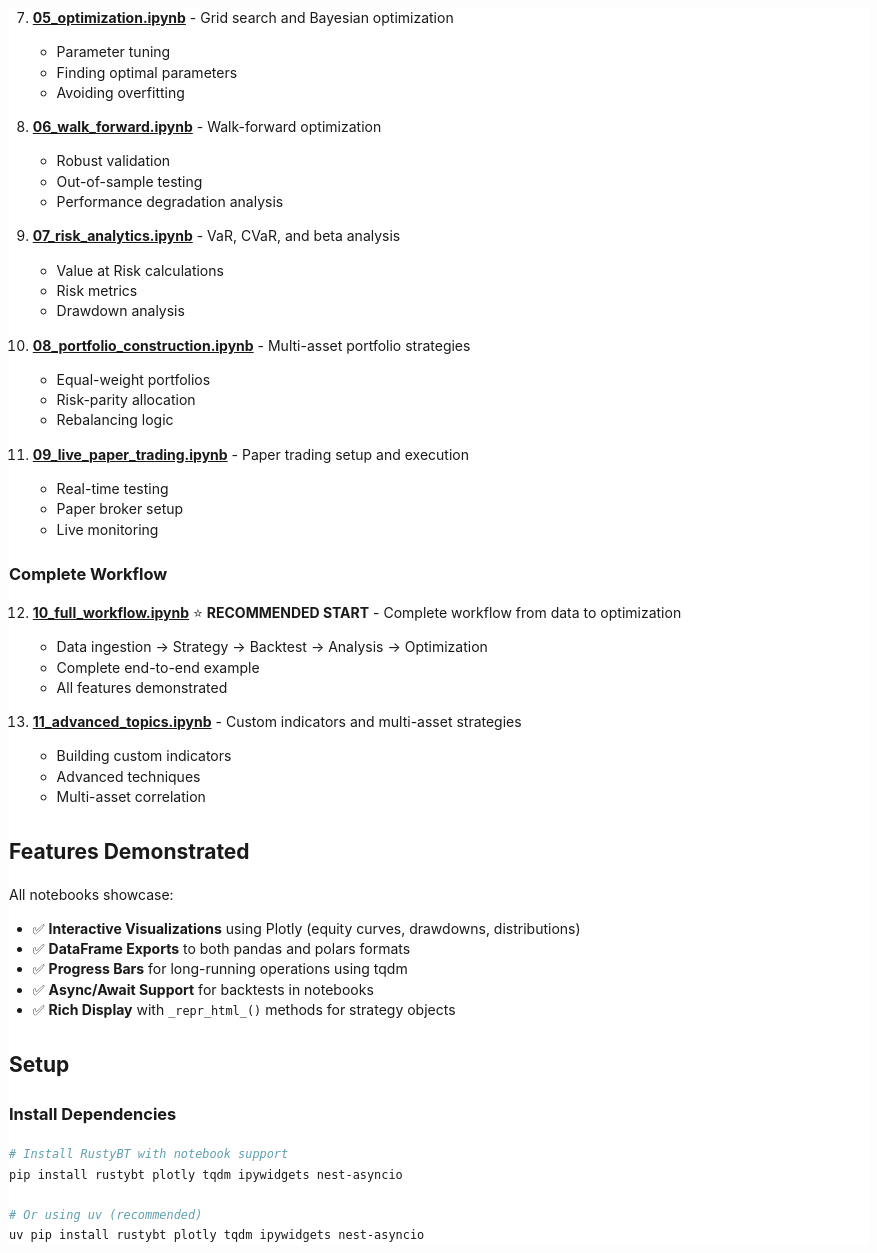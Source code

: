 7. [**05_optimization.ipynb**](05_optimization.ipynb) - Grid search and Bayesian optimization
   - Parameter tuning
   - Finding optimal parameters
   - Avoiding overfitting

8. [**06_walk_forward.ipynb**](06_walk_forward.ipynb) - Walk-forward optimization
   - Robust validation
   - Out-of-sample testing
   - Performance degradation analysis

9. [**07_risk_analytics.ipynb**](07_risk_analytics.ipynb) - VaR, CVaR, and beta analysis
   - Value at Risk calculations
   - Risk metrics
   - Drawdown analysis

10. [**08_portfolio_construction.ipynb**](08_portfolio_construction.ipynb) - Multi-asset portfolio strategies
    - Equal-weight portfolios
    - Risk-parity allocation
    - Rebalancing logic

11. [**09_live_paper_trading.ipynb**](09_live_paper_trading.ipynb) - Paper trading setup and execution
    - Real-time testing
    - Paper broker setup
    - Live monitoring

### Complete Workflow
12. [**10_full_workflow.ipynb**](10_full_workflow.ipynb) ⭐ **RECOMMENDED START** - Complete workflow from data to optimization
    - Data ingestion → Strategy → Backtest → Analysis → Optimization
    - Complete end-to-end example
    - All features demonstrated

13. [**11_advanced_topics.ipynb**](11_advanced_topics.ipynb) - Custom indicators and multi-asset strategies
    - Building custom indicators
    - Advanced techniques
    - Multi-asset correlation

## Features Demonstrated

All notebooks showcase:
- ✅ **Interactive Visualizations** using Plotly (equity curves, drawdowns, distributions)
- ✅ **DataFrame Exports** to both pandas and polars formats
- ✅ **Progress Bars** for long-running operations using tqdm
- ✅ **Async/Await Support** for backtests in notebooks
- ✅ **Rich Display** with `_repr_html_()` methods for strategy objects

## Setup

### Install Dependencies
```bash
# Install RustyBT with notebook support
pip install rustybt plotly tqdm ipywidgets nest-asyncio

# Or using uv (recommended)
uv pip install rustybt plotly tqdm ipywidgets nest-asyncio
```
